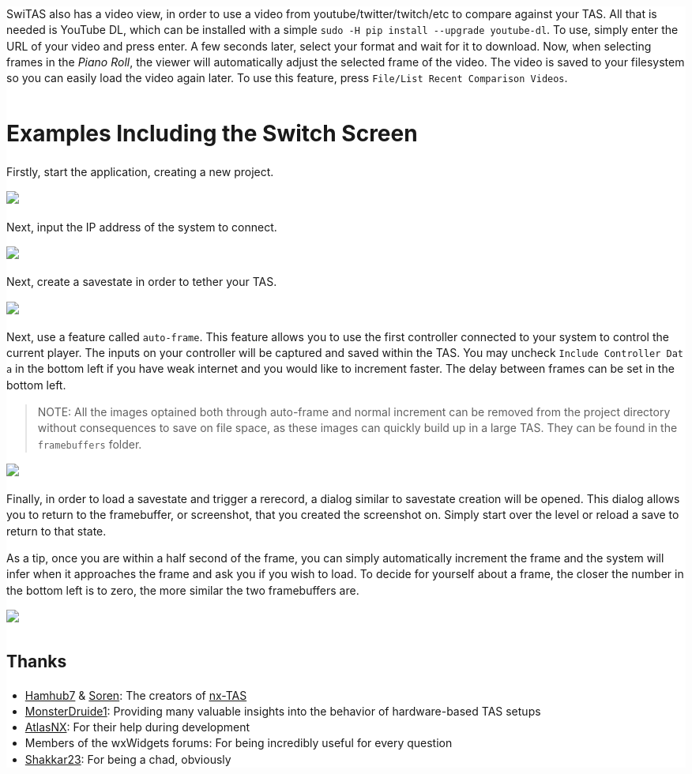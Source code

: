 SwiTAS also has a video view, in order to use a video from youtube/twitter/twitch/etc to compare against your TAS. All that is needed is YouTube DL, which can be installed with a simple `sudo -H pip install --upgrade youtube-dl`. To use, simply enter the URL of your video and press enter. A few seconds later, select your format and wait for it to download. Now, when selecting frames in the *Piano Roll*, the viewer will automatically adjust the selected frame of the video. The video is saved to your filesystem so you can easily load the video again later. To use this feature, press `File/List Recent Comparison Videos`.

# Examples Including the Switch Screen

Firstly, start the application, creating a new project.

![](https://i.imgur.com/Kvuj8Um.gif)

Next, input the IP address of the system to connect.

![](https://i.imgur.com/E7fMNZC.gif)

Next, create a savestate in order to tether your TAS.

![](https://i.imgur.com/kdsORwd.gif)

Next, use a feature called `auto-frame`. This feature allows you to use the first controller connected to your system to control the current player. The inputs on your controller will be captured and saved within the TAS. You may uncheck `Include Controller Data` in the bottom left if you have weak internet and you would like to increment faster. The delay between frames can be set in the bottom left.

> NOTE: All the images optained both through auto-frame and normal increment can be removed from the project directory without consequences to save on file space, as these images can quickly build up in a large TAS. They can be found in the `framebuffers` folder.

![](https://i.imgur.com/tE7IOM2.gif)

Finally, in order to load a savestate and trigger a rerecord, a dialog similar to savestate creation will be opened. This dialog allows you to return to the framebuffer, or screenshot, that you created the screenshot on. Simply start over the level or reload a save to return to that state.

As a tip, once you are within a half second of the frame, you can simply automatically increment the frame and the system will infer when it approaches the frame and ask you if you wish to load. To decide for yourself about a frame, the closer the number in the bottom left is to zero, the more similar the two framebuffers are.

![](https://i.imgur.com/cWK8i2v.gif)

## Thanks
- [Hamhub7](https://github.com/hamhub7) & [Soren](https://github.com/sorenbug): The creators of [nx-TAS](https://github.com/hamhub7/nx-TAS)
- [MonsterDruide1](https://github.com/MonsterDruide1): Providing many valuable insights into the behavior of hardware-based TAS setups
- [AtlasNX](https://twitter.com/atlasnx?lang=en): For their help during development
- Members of the wxWidgets forums: For being incredibly useful for every question
- [Shakkar23](https://github.com/shakkar23): For being a chad, obviously
